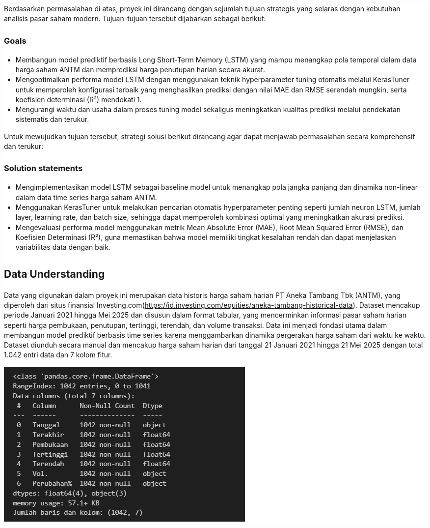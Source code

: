 Berdasarkan permasalahan di atas, proyek ini dirancang dengan sejumlah tujuan strategis yang selaras dengan kebutuhan analisis pasar saham modern. Tujuan-tujuan tersebut dijabarkan sebagai berikut:

### Goals
- Membangun model prediktif berbasis Long Short-Term Memory (LSTM) yang mampu menangkap pola temporal dalam data harga saham ANTM dan memprediksi harga penutupan harian secara akurat.
- Mengoptimalkan performa model LSTM dengan menggunakan teknik hyperparameter tuning otomatis melalui KerasTuner untuk memperoleh konfigurasi terbaik yang menghasilkan prediksi dengan nilai MAE dan RMSE serendah mungkin, serta koefisien determinasi (R²) mendekati 1.
- Mengurangi waktu dan usaha dalam proses tuning model sekaligus meningkatkan kualitas prediksi melalui pendekatan sistematis dan terukur.

Untuk mewujudkan tujuan tersebut, strategi solusi berikut dirancang agar dapat menjawab permasalahan secara komprehensif dan terukur:

### Solution statements
- Mengimplementasikan model LSTM sebagai baseline model untuk menangkap pola jangka panjang dan dinamika non-linear dalam data time series harga saham ANTM.
- Menggunakan KerasTuner untuk melakukan pencarian otomatis hyperparameter penting seperti jumlah neuron LSTM, jumlah layer, learning rate, dan batch size, sehingga dapat memperoleh kombinasi optimal yang meningkatkan akurasi prediksi.
- Mengevaluasi performa model menggunakan metrik Mean Absolute Error (MAE), Root Mean Squared Error (RMSE), dan Koefisien Determinasi (R²), guna memastikan bahwa model memiliki tingkat kesalahan rendah dan dapat menjelaskan variabilitas data dengan baik.



## Data Understanding
Data yang digunakan dalam proyek ini merupakan data historis harga saham harian PT Aneka Tambang Tbk (ANTM), yang diperoleh dari situs finansial Investing.com(https://id.investing.com/equities/aneka-tambang-historical-data). Dataset mencakup periode Januari 2021 hingga Mei 2025 dan disusun dalam format tabular, yang mencerminkan informasi pasar saham harian seperti harga pembukaan, penutupan, tertinggi, terendah, dan volume transaksi. Data ini menjadi fondasi utama dalam membangun model prediktif berbasis time series karena menggambarkan dinamika pergerakan harga saham dari waktu ke waktu. Dataset diunduh secara manual dan mencakup harga saham harian dari tanggal 21 Januari 2021 hingga 21 Mei 2025 dengan total 1.042 entri data dan 7 kolom fitur.

![DATA SAHAM](images/CHECK-AWAL.png "DATA SAHAM")
